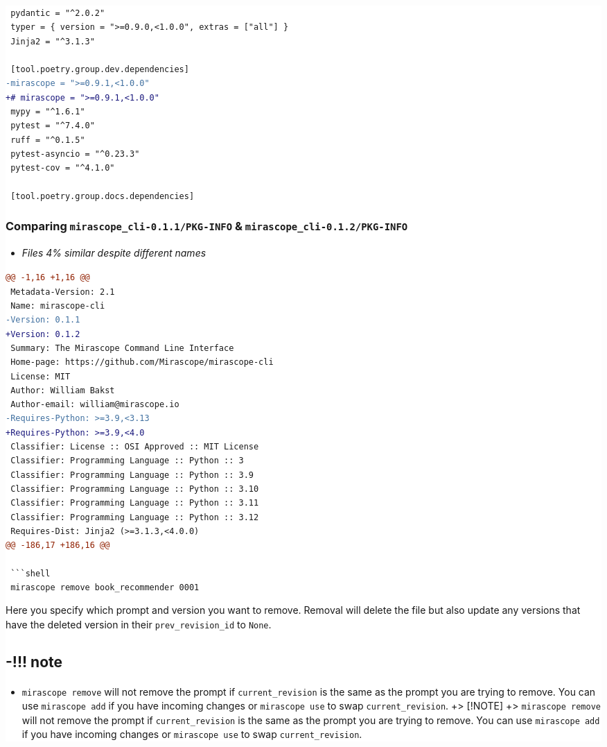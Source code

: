 ```diff
 pydantic = "^2.0.2"
 typer = { version = ">=0.9.0,<1.0.0", extras = ["all"] }
 Jinja2 = "^3.1.3"
 
 [tool.poetry.group.dev.dependencies]
-mirascope = ">=0.9.1,<1.0.0"
+# mirascope = ">=0.9.1,<1.0.0"
 mypy = "^1.6.1"
 pytest = "^7.4.0"
 ruff = "^0.1.5"
 pytest-asyncio = "^0.23.3"
 pytest-cov = "^4.1.0"
 
 [tool.poetry.group.docs.dependencies]
```

### Comparing `mirascope_cli-0.1.1/PKG-INFO` & `mirascope_cli-0.1.2/PKG-INFO`

 * *Files 4% similar despite different names*

```diff
@@ -1,16 +1,16 @@
 Metadata-Version: 2.1
 Name: mirascope-cli
-Version: 0.1.1
+Version: 0.1.2
 Summary: The Mirascope Command Line Interface
 Home-page: https://github.com/Mirascope/mirascope-cli
 License: MIT
 Author: William Bakst
 Author-email: william@mirascope.io
-Requires-Python: >=3.9,<3.13
+Requires-Python: >=3.9,<4.0
 Classifier: License :: OSI Approved :: MIT License
 Classifier: Programming Language :: Python :: 3
 Classifier: Programming Language :: Python :: 3.9
 Classifier: Programming Language :: Python :: 3.10
 Classifier: Programming Language :: Python :: 3.11
 Classifier: Programming Language :: Python :: 3.12
 Requires-Dist: Jinja2 (>=3.1.3,<4.0.0)
@@ -186,17 +186,16 @@
 
 ```shell
 mirascope remove book_recommender 0001
 ```
 
 Here you specify which prompt and version you want to remove. Removal will delete the file but also update any versions that have the deleted version in their `prev_revision_id` to `None`.
 
-!!! note
-
-    `mirascope remove` will not remove the prompt if `current_revision` is the same as the prompt you are trying to remove. You can use `mirascope add` if you have incoming changes or `mirascope use` to swap `current_revision`.
+> [!NOTE]
+> `mirascope remove` will not remove the prompt if `current_revision` is the same as the prompt you are trying to remove. You can use `mirascope add` if you have incoming changes or `mirascope use` to swap `current_revision`.
 